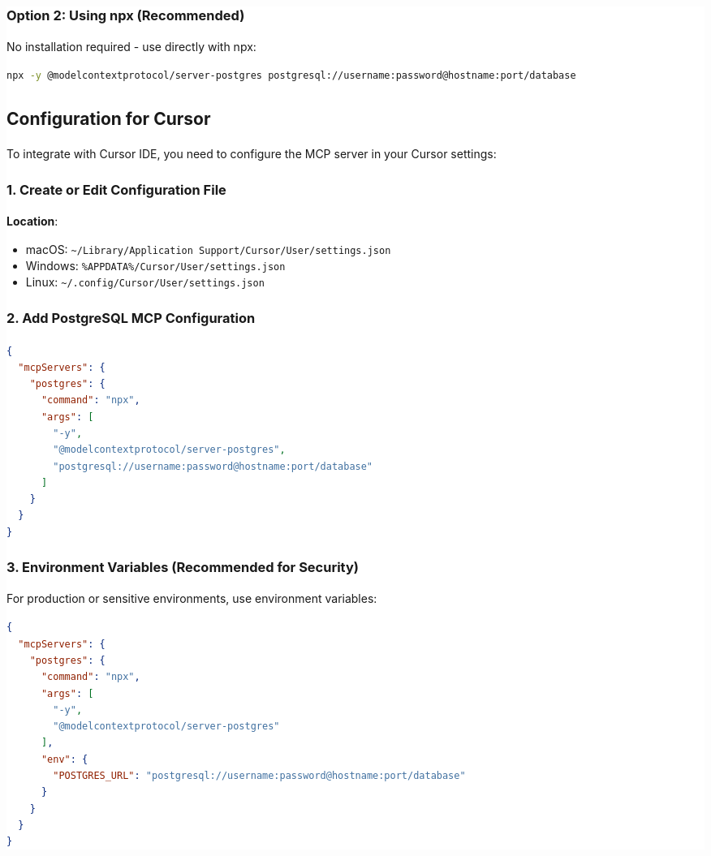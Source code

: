 ### Option 2: Using npx (Recommended)
No installation required - use directly with npx:
```bash
npx -y @modelcontextprotocol/server-postgres postgresql://username:password@hostname:port/database
```

## Configuration for Cursor

To integrate with Cursor IDE, you need to configure the MCP server in your Cursor settings:

### 1. Create or Edit Configuration File

**Location**:
- macOS: `~/Library/Application Support/Cursor/User/settings.json`
- Windows: `%APPDATA%/Cursor/User/settings.json`
- Linux: `~/.config/Cursor/User/settings.json`

### 2. Add PostgreSQL MCP Configuration

```json
{
  "mcpServers": {
    "postgres": {
      "command": "npx",
      "args": [
        "-y",
        "@modelcontextprotocol/server-postgres",
        "postgresql://username:password@hostname:port/database"
      ]
    }
  }
}
```

### 3. Environment Variables (Recommended for Security)

For production or sensitive environments, use environment variables:

```json
{
  "mcpServers": {
    "postgres": {
      "command": "npx",
      "args": [
        "-y",
        "@modelcontextprotocol/server-postgres"
      ],
      "env": {
        "POSTGRES_URL": "postgresql://username:password@hostname:port/database"
      }
    }
  }
}
```
